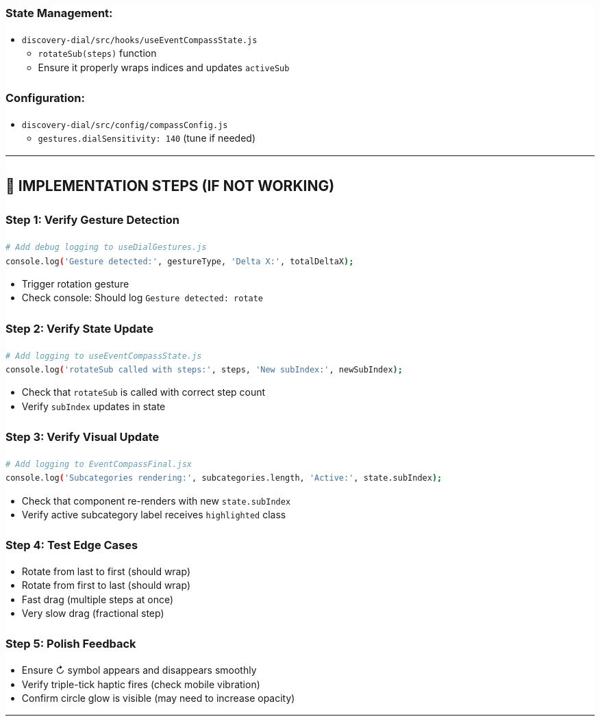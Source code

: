 ### State Management:
- `discovery-dial/src/hooks/useEventCompassState.js`
  - `rotateSub(steps)` function
  - Ensure it properly wraps indices and updates `activeSub`

### Configuration:
- `discovery-dial/src/config/compassConfig.js`
  - `gestures.dialSensitivity: 140` (tune if needed)

---

## 🚀 IMPLEMENTATION STEPS (IF NOT WORKING)

### Step 1: Verify Gesture Detection
```bash
# Add debug logging to useDialGestures.js
console.log('Gesture detected:', gestureType, 'Delta X:', totalDeltaX);
```
- Trigger rotation gesture
- Check console: Should log `Gesture detected: rotate`

### Step 2: Verify State Update
```bash
# Add logging to useEventCompassState.js
console.log('rotateSub called with steps:', steps, 'New subIndex:', newSubIndex);
```
- Check that `rotateSub` is called with correct step count
- Verify `subIndex` updates in state

### Step 3: Verify Visual Update
```bash
# Add logging to EventCompassFinal.jsx
console.log('Subcategories rendering:', subcategories.length, 'Active:', state.subIndex);
```
- Check that component re-renders with new `state.subIndex`
- Verify active subcategory label receives `highlighted` class

### Step 4: Test Edge Cases
- Rotate from last to first (should wrap)
- Rotate from first to last (should wrap)
- Fast drag (multiple steps at once)
- Very slow drag (fractional step)

### Step 5: Polish Feedback
- Ensure ↻ symbol appears and disappears smoothly
- Verify triple-tick haptic fires (check mobile vibration)
- Confirm circle glow is visible (may need to increase opacity)

---
